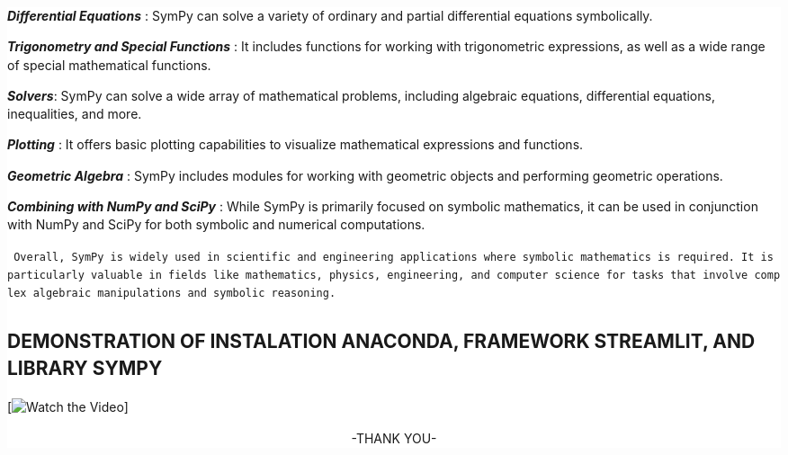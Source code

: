 _**Differential Equations**_ : SymPy can solve a variety of ordinary and partial differential equations symbolically.

_**Trigonometry and Special Functions**_ : It includes functions for working with trigonometric expressions, as well as a wide range of special mathematical functions.

_**Solvers**_: SymPy can solve a wide array of mathematical problems, including algebraic equations, differential equations, inequalities, and more.

_**Plotting**_ : It offers basic plotting capabilities to visualize mathematical expressions and functions.

_**Geometric Algebra**_ : SymPy includes modules for working with geometric objects and performing geometric operations.

_**Combining with NumPy and SciPy**_ : While SymPy is primarily focused on symbolic mathematics, it can be used in conjunction with NumPy and SciPy for both symbolic and numerical computations.

     Overall, SymPy is widely used in scientific and engineering applications where symbolic mathematics is required. It is particularly valuable in fields like mathematics, physics, engineering, and computer science for tasks that involve complex algebraic manipulations and symbolic reasoning.

## DEMONSTRATION OF INSTALATION ANACONDA, FRAMEWORK STREAMLIT, AND LIBRARY SYMPY
[![Watch the Video](https://drive.google.com/drive/folders/1cqFfxB-gTn-tA4FoCX4CglA6ed_5HvX8?usp=sharing)]

<p align='center'>
       -THANK YOU-
</p>
